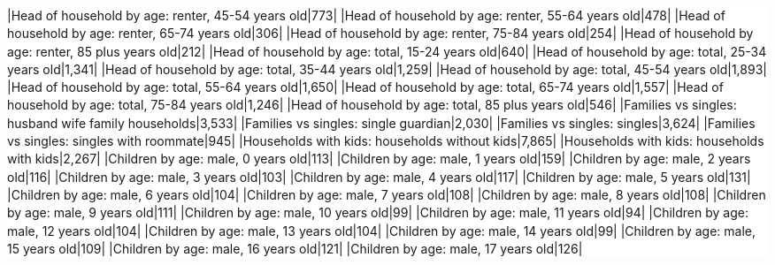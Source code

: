 |Head of household by age: renter, 45-54 years old|773|
|Head of household by age: renter, 55-64 years old|478|
|Head of household by age: renter, 65-74 years old|306|
|Head of household by age: renter, 75-84 years old|254|
|Head of household by age: renter, 85 plus years old|212|
|Head of household by age: total, 15-24 years old|640|
|Head of household by age: total, 25-34 years old|1,341|
|Head of household by age: total, 35-44 years old|1,259|
|Head of household by age: total, 45-54 years old|1,893|
|Head of household by age: total, 55-64 years old|1,650|
|Head of household by age: total, 65-74 years old|1,557|
|Head of household by age: total, 75-84 years old|1,246|
|Head of household by age: total, 85 plus years old|546|
|Families vs singles: husband wife family households|3,533|
|Families vs singles: single guardian|2,030|
|Families vs singles: singles|3,624|
|Families vs singles: singles with roommate|945|
|Households with kids: households without kids|7,865|
|Households with kids: households with kids|2,267|
|Children by age: male, 0 years old|113|
|Children by age: male, 1 years old|159|
|Children by age: male, 2 years old|116|
|Children by age: male, 3 years old|103|
|Children by age: male, 4 years old|117|
|Children by age: male, 5 years old|131|
|Children by age: male, 6 years old|104|
|Children by age: male, 7 years old|108|
|Children by age: male, 8 years old|108|
|Children by age: male, 9 years old|111|
|Children by age: male, 10 years old|99|
|Children by age: male, 11 years old|94|
|Children by age: male, 12 years old|104|
|Children by age: male, 13 years old|104|
|Children by age: male, 14 years old|99|
|Children by age: male, 15 years old|109|
|Children by age: male, 16 years old|121|
|Children by age: male, 17 years old|126|